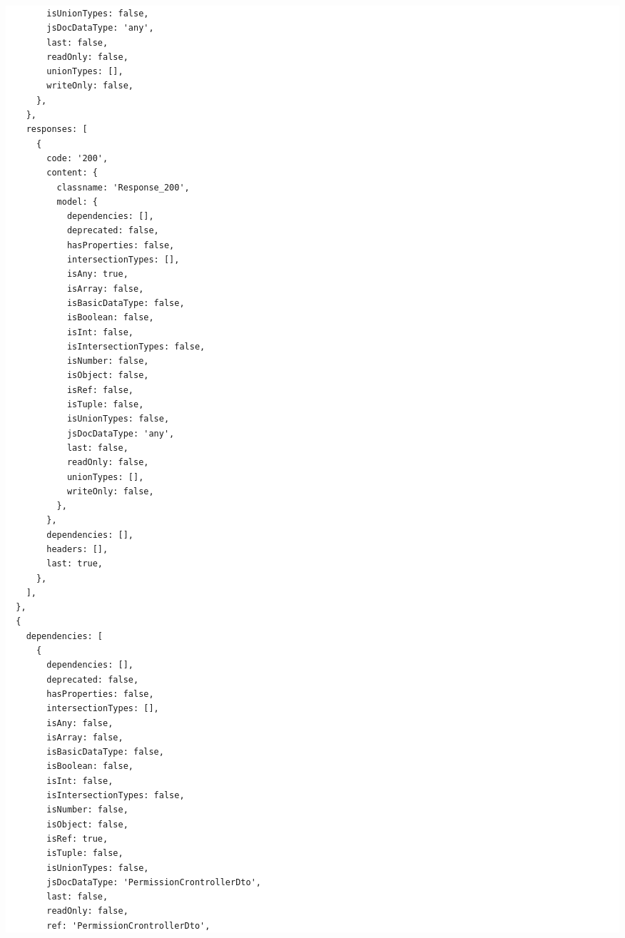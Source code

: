             isUnionTypes: false,
            jsDocDataType: 'any',
            last: false,
            readOnly: false,
            unionTypes: [],
            writeOnly: false,
          },
        },
        responses: [
          {
            code: '200',
            content: {
              classname: 'Response_200',
              model: {
                dependencies: [],
                deprecated: false,
                hasProperties: false,
                intersectionTypes: [],
                isAny: true,
                isArray: false,
                isBasicDataType: false,
                isBoolean: false,
                isInt: false,
                isIntersectionTypes: false,
                isNumber: false,
                isObject: false,
                isRef: false,
                isTuple: false,
                isUnionTypes: false,
                jsDocDataType: 'any',
                last: false,
                readOnly: false,
                unionTypes: [],
                writeOnly: false,
              },
            },
            dependencies: [],
            headers: [],
            last: true,
          },
        ],
      },
      {
        dependencies: [
          {
            dependencies: [],
            deprecated: false,
            hasProperties: false,
            intersectionTypes: [],
            isAny: false,
            isArray: false,
            isBasicDataType: false,
            isBoolean: false,
            isInt: false,
            isIntersectionTypes: false,
            isNumber: false,
            isObject: false,
            isRef: true,
            isTuple: false,
            isUnionTypes: false,
            jsDocDataType: 'PermissionCrontrollerDto',
            last: false,
            readOnly: false,
            ref: 'PermissionCrontrollerDto',